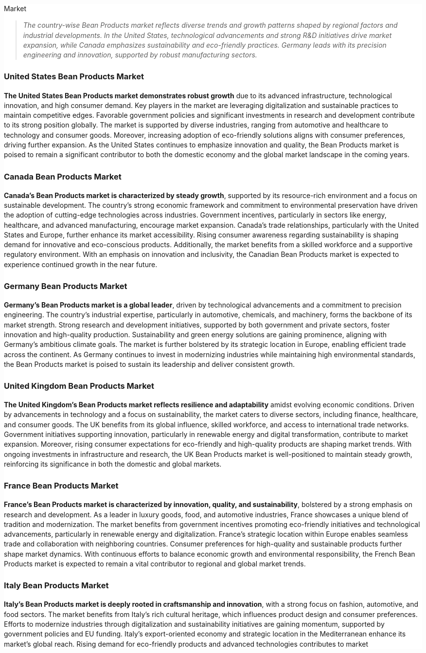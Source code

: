 Market<br /></span></h1><blockquote><p><em><span class="">The country-wise Bean Products market reflects diverse trends and growth patterns shaped by regional factors and industrial developments. In the United States, technological advancements and strong R&amp;D initiatives drive market expansion, while Canada emphasizes sustainability and eco-friendly practices. Germany leads with its precision engineering and innovation, supported by robust manufacturing sectors.</span></em></p></blockquote><h3><strong>United States Bean Products Market</strong></h3><p><strong>The United States Bean Products market demonstrates robust growth</strong> due to its advanced infrastructure, technological innovation, and high consumer demand. Key players in the market are leveraging digitalization and sustainable practices to maintain competitive edges. Favorable government policies and significant investments in research and development contribute to its strong position globally. The market is supported by diverse industries, ranging from automotive and healthcare to technology and consumer goods. Moreover, increasing adoption of eco-friendly solutions aligns with consumer preferences, driving further expansion. As the United States continues to emphasize innovation and quality, the Bean Products market is poised to remain a significant contributor to both the domestic economy and the global market landscape in the coming years.</p><h3><strong>Canada Bean Products Market</strong></h3><p><strong>Canada&rsquo;s Bean Products market is characterized by steady growth</strong>, supported by its resource-rich environment and a focus on sustainable development. The country&rsquo;s strong economic framework and commitment to environmental preservation have driven the adoption of cutting-edge technologies across industries. Government incentives, particularly in sectors like energy, healthcare, and advanced manufacturing, encourage market expansion. Canada&rsquo;s trade relationships, particularly with the United States and Europe, further enhance its market accessibility. Rising consumer awareness regarding sustainability is shaping demand for innovative and eco-conscious products. Additionally, the market benefits from a skilled workforce and a supportive regulatory environment. With an emphasis on innovation and inclusivity, the Canadian Bean Products market is expected to experience continued growth in the near future.</p><h3><strong>Germany Bean Products Market</strong></h3><p><strong>Germany&rsquo;s Bean Products market is a global leader</strong>, driven by technological advancements and a commitment to precision engineering. The country&rsquo;s industrial expertise, particularly in automotive, chemicals, and machinery, forms the backbone of its market strength. Strong research and development initiatives, supported by both government and private sectors, foster innovation and high-quality production. Sustainability and green energy solutions are gaining prominence, aligning with Germany&rsquo;s ambitious climate goals. The market is further bolstered by its strategic location in Europe, enabling efficient trade across the continent. As Germany continues to invest in modernizing industries while maintaining high environmental standards, the Bean Products market is poised to sustain its leadership and deliver consistent growth.</p><h3><strong>United Kingdom Bean Products Market</strong></h3><p><strong>The United Kingdom&rsquo;s Bean Products market reflects resilience and adaptability</strong> amidst evolving economic conditions. Driven by advancements in technology and a focus on sustainability, the market caters to diverse sectors, including finance, healthcare, and consumer goods. The UK benefits from its global influence, skilled workforce, and access to international trade networks. Government initiatives supporting innovation, particularly in renewable energy and digital transformation, contribute to market expansion. Moreover, rising consumer expectations for eco-friendly and high-quality products are shaping market trends. With ongoing investments in infrastructure and research, the UK Bean Products market is well-positioned to maintain steady growth, reinforcing its significance in both the domestic and global markets.</p><h3><strong>France Bean Products Market</strong></h3><p><strong>France&rsquo;s Bean Products market is characterized by innovation, quality, and sustainability</strong>, bolstered by a strong emphasis on research and development. As a leader in luxury goods, food, and automotive industries, France showcases a unique blend of tradition and modernization. The market benefits from government incentives promoting eco-friendly initiatives and technological advancements, particularly in renewable energy and digitalization. France&rsquo;s strategic location within Europe enables seamless trade and collaboration with neighboring countries. Consumer preferences for high-quality and sustainable products further shape market dynamics. With continuous efforts to balance economic growth and environmental responsibility, the French Bean Products market is expected to remain a vital contributor to regional and global market trends.</p><h3><strong>Italy Bean Products Market</strong></h3><p><strong>Italy&rsquo;s Bean Products market is deeply rooted in craftsmanship and innovation</strong>, with a strong focus on fashion, automotive, and food sectors. The market benefits from Italy&rsquo;s rich cultural heritage, which influences product design and consumer preferences. Efforts to modernize industries through digitalization and sustainability initiatives are gaining momentum, supported by government policies and EU funding. Italy&rsquo;s export-oriented economy and strategic location in the Mediterranean enhance its market&rsquo;s global reach. Rising demand for eco-friendly products and advanced technologies contributes to market